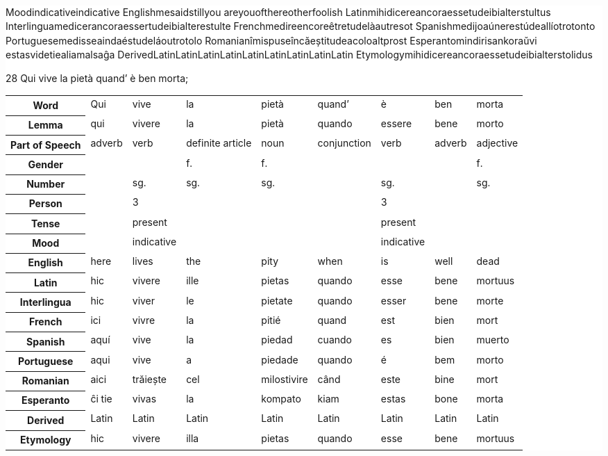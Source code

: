 <tr><th>Mood</th><td></td><td>indicative</td><td></td><td>indicative</td><td></td><td></td><td></td><td></td><td></td></tr>
<tr><th>English</th><td>me</td><td>said</td><td>still</td><td>you are</td><td>you</td><td>of</td><td>there</td><td>other</td><td>foolish</td></tr>
<tr><th>Latin</th><td>mihi</td><td>dicere</td><td>ancora</td><td>esse</td><td>tu</td><td>de</td><td>ibi</td><td>alter</td><td>stultus</td></tr>
<tr><th>Interlingua</th><td>me</td><td>dicer</td><td>ancora</td><td>esser</td><td>tu</td><td>de</td><td>ibi</td><td>altere</td><td>stulte</td></tr>
<tr><th>French</th><td>me</td><td>dire</td><td>encore</td><td>être</td><td>tu</td><td>de</td><td>là</td><td>autre</td><td>sot</td></tr>
<tr><th>Spanish</th><td>me</td><td>dijo</td><td>aún</td><td>eres</td><td>tú</td><td>de</td><td>allí</td><td>otro</td><td>tonto</td></tr>
<tr><th>Portuguese</th><td>me</td><td>disse</td><td>ainda</td><td>és</td><td>tu</td><td>de</td><td>lá</td><td>outro</td><td>tolo</td></tr>
<tr><th>Romanian</th><td>îmi</td><td>spuse</td><td>încă</td><td>ești</td><td>tu</td><td>de</td><td>acolo</td><td>alt</td><td>prost</td></tr>
<tr><th>Esperanto</th><td>min</td><td>diris</td><td>ankoraŭ</td><td>vi estas</td><td>vi</td><td>de</td><td>tie</td><td>alia</td><td>malsaĝa</td></tr>
<tr><th>Derived</th><td>Latin</td><td>Latin</td><td>Latin</td><td>Latin</td><td>Latin</td><td>Latin</td><td>Latin</td><td>Latin</td><td>Latin</td></tr>
<tr><th>Etymology</th><td>mihi</td><td>dicere</td><td>ancora</td><td>esse</td><td>tu</td><td>de</td><td>ibi</td><td>alter</td><td>stolidus</td></tr>
</table>

28 Qui vive la pietà quand’ è ben morta;

<table>
<tr><th>Word</th><td>Qui</td><td>vive</td><td>la</td><td>pietà</td><td>quand’</td><td>è</td><td>ben</td><td>morta</td></tr>
<tr><th>Lemma</th><td>qui</td><td>vivere</td><td>la</td><td>pietà</td><td>quando</td><td>essere</td><td>bene</td><td>morto</td></tr>
<tr><th>Part of Speech</th><td>adverb</td><td>verb</td><td>definite article</td><td>noun</td><td>conjunction</td><td>verb</td><td>adverb</td><td>adjective</td></tr>
<tr><th>Gender</th><td></td><td></td><td>f.</td><td>f.</td><td></td><td></td><td></td><td>f.</td></tr>
<tr><th>Number</th><td></td><td>sg.</td><td>sg.</td><td>sg.</td><td></td><td>sg.</td><td></td><td>sg.</td></tr>
<tr><th>Person</th><td></td><td>3</td><td></td><td></td><td></td><td>3</td><td></td><td></td></tr>
<tr><th>Tense</th><td></td><td>present</td><td></td><td></td><td></td><td>present</td><td></td><td></td></tr>
<tr><th>Mood</th><td></td><td>indicative</td><td></td><td></td><td></td><td>indicative</td><td></td><td></td></tr>
<tr><th>English</th><td>here</td><td>lives</td><td>the</td><td>pity</td><td>when</td><td>is</td><td>well</td><td>dead</td></tr>
<tr><th>Latin</th><td>hic</td><td>vivere</td><td>ille</td><td>pietas</td><td>quando</td><td>esse</td><td>bene</td><td>mortuus</td></tr>
<tr><th>Interlingua</th><td>hic</td><td>viver</td><td>le</td><td>pietate</td><td>quando</td><td>esser</td><td>bene</td><td>morte</td></tr>
<tr><th>French</th><td>ici</td><td>vivre</td><td>la</td><td>pitié</td><td>quand</td><td>est</td><td>bien</td><td>mort</td></tr>
<tr><th>Spanish</th><td>aquí</td><td>vive</td><td>la</td><td>piedad</td><td>cuando</td><td>es</td><td>bien</td><td>muerto</td></tr>
<tr><th>Portuguese</th><td>aqui</td><td>vive</td><td>a</td><td>piedade</td><td>quando</td><td>é</td><td>bem</td><td>morto</td></tr>
<tr><th>Romanian</th><td>aici</td><td>trăiește</td><td>cel</td><td>milostivire</td><td>când</td><td>este</td><td>bine</td><td>mort</td></tr>
<tr><th>Esperanto</th><td>ĉi tie</td><td>vivas</td><td>la</td><td>kompato</td><td>kiam</td><td>estas</td><td>bone</td><td>morta</td></tr>
<tr><th>Derived</th><td>Latin</td><td>Latin</td><td>Latin</td><td>Latin</td><td>Latin</td><td>Latin</td><td>Latin</td><td>Latin</td></tr>
<tr><th>Etymology</th><td>hic</td><td>vivere</td><td>illa</td><td>pietas</td><td>quando</td><td>esse</td><td>bene</td><td>mortuus</td></tr>
</table>
